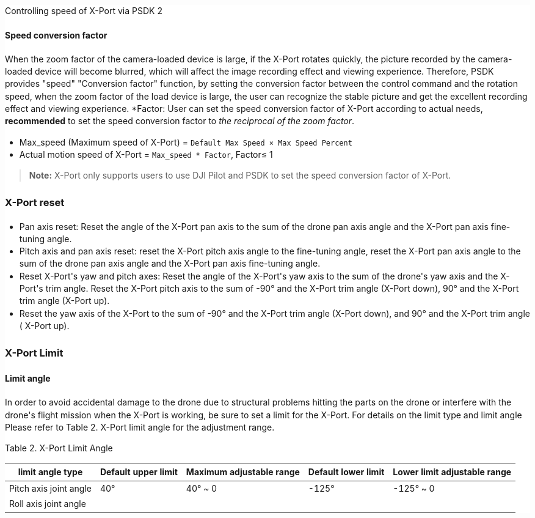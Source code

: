 <td>Controlling speed of X-Port via PSDK</td>
<td>2</td>
</tr>
</tbody>
</table></div></div>

#### Speed conversion factor
When the zoom factor of the camera-loaded device is large, if the X-Port rotates quickly, the picture recorded by the camera-loaded device will become blurred, which will affect the image recording effect and viewing experience. Therefore, PSDK provides "speed" "Conversion factor" function, by setting the conversion factor between the control command and the rotation speed, when the zoom factor of the load device is large, the user can recognize the stable picture and get the excellent recording effect and viewing experience.
*Factor: User can set the speed conversion factor of X-Port according to actual needs, **recommended** to set the speed conversion factor to *the reciprocal of the zoom factor*.
* Max_speed (Maximum speed of X-Port) = `Default Max Speed × Max Speed Percent`
* Actual motion speed of X-Port = `Max_speed * Factor`, Factor≤ 1

> **Note:** X-Port only supports users to use DJI Pilot and PSDK to set the speed conversion factor of X-Port.

### X-Port reset
* Pan axis reset: Reset the angle of the X-Port pan axis to the sum of the drone pan axis angle and the X-Port pan axis fine-tuning angle.
* Pitch axis and pan axis reset: reset the X-Port pitch axis angle to the fine-tuning angle, reset the X-Port pan axis angle to the sum of the drone pan axis angle and the X-Port pan axis fine-tuning angle.
* Reset X-Port's yaw and pitch axes: Reset the angle of the X-Port's yaw axis to the sum of the drone's yaw axis and the X-Port's trim angle. Reset the X-Port pitch axis to the sum of -90° and the X-Port trim angle (X-Port down), 90° and the X-Port trim angle (X-Port up).
* Reset the yaw axis of the X-Port to the sum of -90° and the X-Port trim angle (X-Port down), and 90° and the X-Port trim angle ( X-Port up).

### X-Port Limit
#### Limit angle
In order to avoid accidental damage to the drone due to structural problems hitting the parts on the drone or interfere with the drone's flight mission when the X-Port is working, be sure to set a limit for the X-Port. For details on the limit type and limit angle Please refer to Table 2. X-Port limit angle for the adjustment range.
<div><div>
<p>
Table 2. X-Port Limit Angle</p></div>
<div>
<table id="XPort limit angle">
<thead>
<tr>
<th>limit angle type</th>
<th>Default upper limit</th>
<th>Maximum adjustable range</th>
<th>Default lower limit</th>
<th>Lower limit adjustable range</th>
</tr>
</thead>
<tbody>
<tr>
<td>Pitch axis joint angle</td>
<td>40°</td>
<td>40° ~ 0</td>
<td>-125°</td>
<td>-125° ~ 0</td>
</tr>
<tr>
<td>Roll axis joint angle</td>